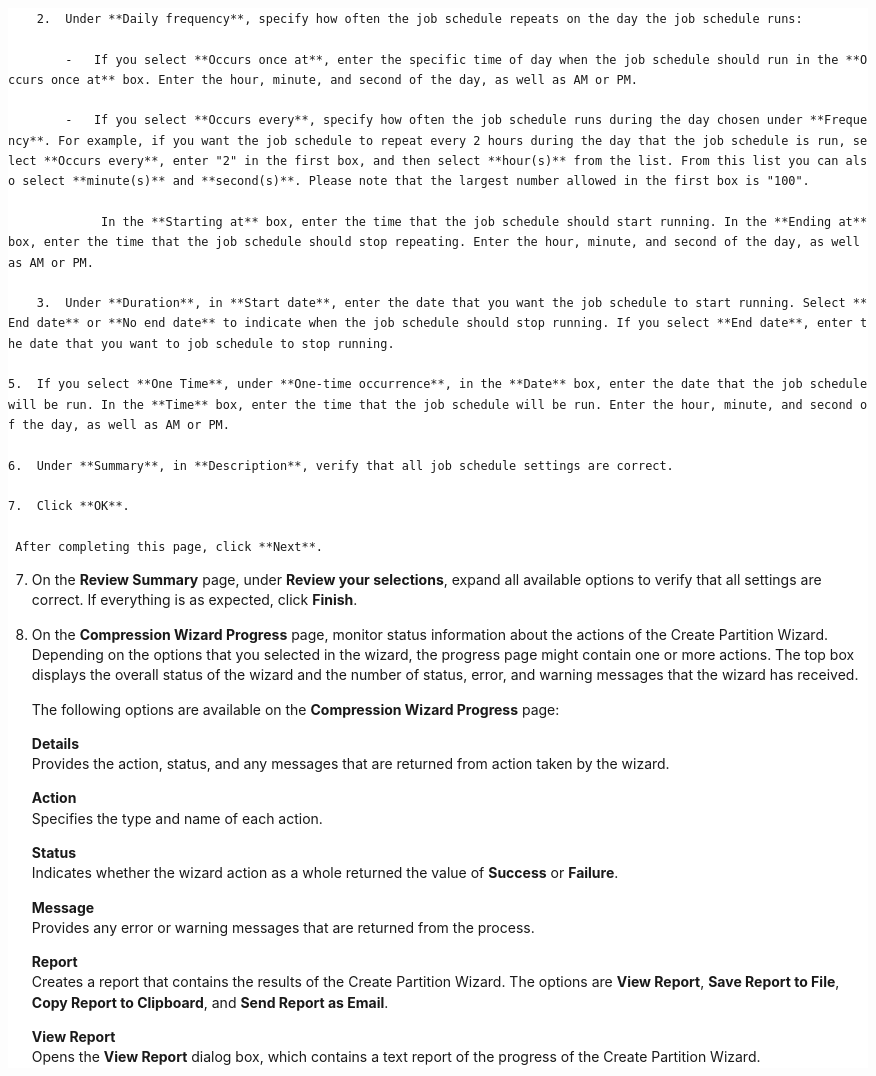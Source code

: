         2.  Under **Daily frequency**, specify how often the job schedule repeats on the day the job schedule runs:  
  
            -   If you select **Occurs once at**, enter the specific time of day when the job schedule should run in the **Occurs once at** box. Enter the hour, minute, and second of the day, as well as AM or PM.  
  
            -   If you select **Occurs every**, specify how often the job schedule runs during the day chosen under **Frequency**. For example, if you want the job schedule to repeat every 2 hours during the day that the job schedule is run, select **Occurs every**, enter "2" in the first box, and then select **hour(s)** from the list. From this list you can also select **minute(s)** and **second(s)**. Please note that the largest number allowed in the first box is "100".  
  
                 In the **Starting at** box, enter the time that the job schedule should start running. In the **Ending at** box, enter the time that the job schedule should stop repeating. Enter the hour, minute, and second of the day, as well as AM or PM.  
  
        3.  Under **Duration**, in **Start date**, enter the date that you want the job schedule to start running. Select **End date** or **No end date** to indicate when the job schedule should stop running. If you select **End date**, enter the date that you want to job schedule to stop running.  
  
    5.  If you select **One Time**, under **One-time occurrence**, in the **Date** box, enter the date that the job schedule will be run. In the **Time** box, enter the time that the job schedule will be run. Enter the hour, minute, and second of the day, as well as AM or PM.  
  
    6.  Under **Summary**, in **Description**, verify that all job schedule settings are correct.  
  
    7.  Click **OK**.  
  
     After completing this page, click **Next**.  
  
7.  On the **Review Summary** page, under **Review your selections**, expand all available options to verify that all settings are correct. If everything is as expected, click **Finish**.  
  
8.  On the **Compression Wizard Progress** page, monitor status information about the actions of the Create Partition Wizard. Depending on the options that you selected in the wizard, the progress page might contain one or more actions. The top box displays the overall status of the wizard and the number of status, error, and warning messages that the wizard has received.  
  
     The following options are available on the **Compression Wizard Progress** page:  
  
     **Details**  
     Provides the action, status, and any messages that are returned from action taken by the wizard.  
  
     **Action**  
     Specifies the type and name of each action.  
  
     **Status**  
     Indicates whether the wizard action as a whole returned the value of **Success** or **Failure**.  
  
     **Message**  
     Provides any error or warning messages that are returned from the process.  
  
     **Report**  
     Creates a report that contains the results of the Create Partition Wizard. The options are **View Report**, **Save Report to File**, **Copy Report to Clipboard**, and **Send Report as Email**.  
  
     **View Report**  
     Opens the **View Report** dialog box, which contains a text report of the progress of the Create Partition Wizard.  
  